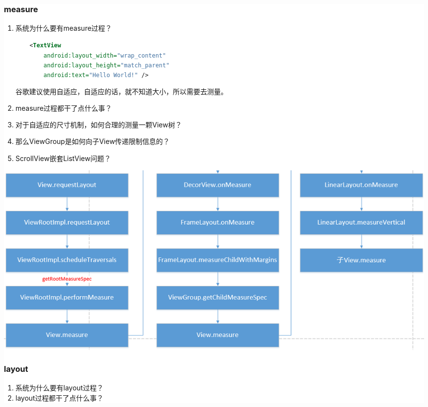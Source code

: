 ### measure
1. 系统为什么要有measure过程？

   ```xml
       <TextView
           android:layout_width="wrap_content"
           android:layout_height="match_parent"
           android:text="Hello World!" />
   ```

   谷歌建议使用自适应，自适应的话，就不知道大小，所以需要去测量。

2. measure过程都干了点什么事？

3. 对于自适应的尺寸机制，如何合理的测量一颗View树？

4. 那么ViewGroup是如何向子View传递限制信息的？

5. ScrollView嵌套ListView问题？

![view_requestlayout](./assets/view_requestlayout.png)

### layout
1. 系统为什么要有layout过程？
2. layout过程都干了点什么事？
